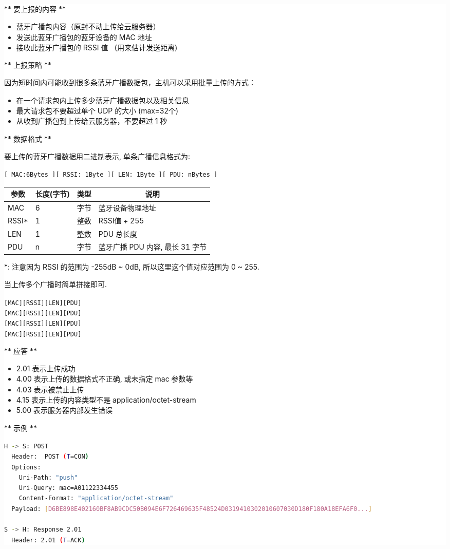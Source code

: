 
** 要上报的内容 **

- 蓝牙广播包内容（原封不动上传给云服务器）
- 发送此蓝牙广播包的蓝牙设备的 MAC 地址
- 接收此蓝牙广播包的 RSSI 值 （用来估计发送距离)

** 上报策略 **

因为短时间内可能收到很多条蓝牙广播数据包，主机可以采用批量上传的方式：

- 在一个请求包内上传多少蓝牙广播数据包以及相关信息
- 最大请求包不要超过单个 UDP 的大小 (max=32个)
- 从收到广播包到上传给云服务器，不要超过 1 秒

** 数据格式 **

要上传的蓝牙广播数据用二进制表示, 单条广播信息格式为:

```
[ MAC:6Bytes ][ RSSI: 1Byte ][ LEN: 1Byte ][ PDU: nBytes ]
```

| 参数     | 长度(字节)| 类型           | 说明
| ---      | ---      | ---            | ---
| MAC      | 6        | 字节           | 蓝牙设备物理地址
| RSSI*    | 1        | 整数           | RSSI值 + 255
| LEN      | 1        | 整数           | PDU 总长度
| PDU      | n        | 字节           | 蓝牙广播 PDU 内容, 最长 31 字节

*: 注意因为 RSSI 的范围为 -255dB ~ 0dB, 所以这里这个值对应范围为 0 ~ 255.

当上传多个广播时简单拼接即可.

```
[MAC][RSSI][LEN][PDU]
[MAC][RSSI][LEN][PDU]
[MAC][RSSI][LEN][PDU]
[MAC][RSSI][LEN][PDU]
```

** 应答 **

- 2.01 表示上传成功
- 4.00 表示上传的数据格式不正确, 或未指定 mac 参数等
- 4.03 表示被禁止上传
- 4.15 表示上传的内容类型不是 application/octet-stream
- 5.00 表示服务器内部发生错误


** 示例 **

```sh
H -> S: POST 
  Header:  POST (T=CON) 
  Options: 
    Uri-Path: "push"
    Uri-Query: mac=A01122334455
    Content-Format: "application/octet-stream"
  Payload: [D6BE898E402160BF8AB9CDC50B094E6F726469635F48524D0319410302010607030D180F180A18EFA6F0...]

S -> H: Response 2.01
  Header: 2.01 (T=ACK)

```
